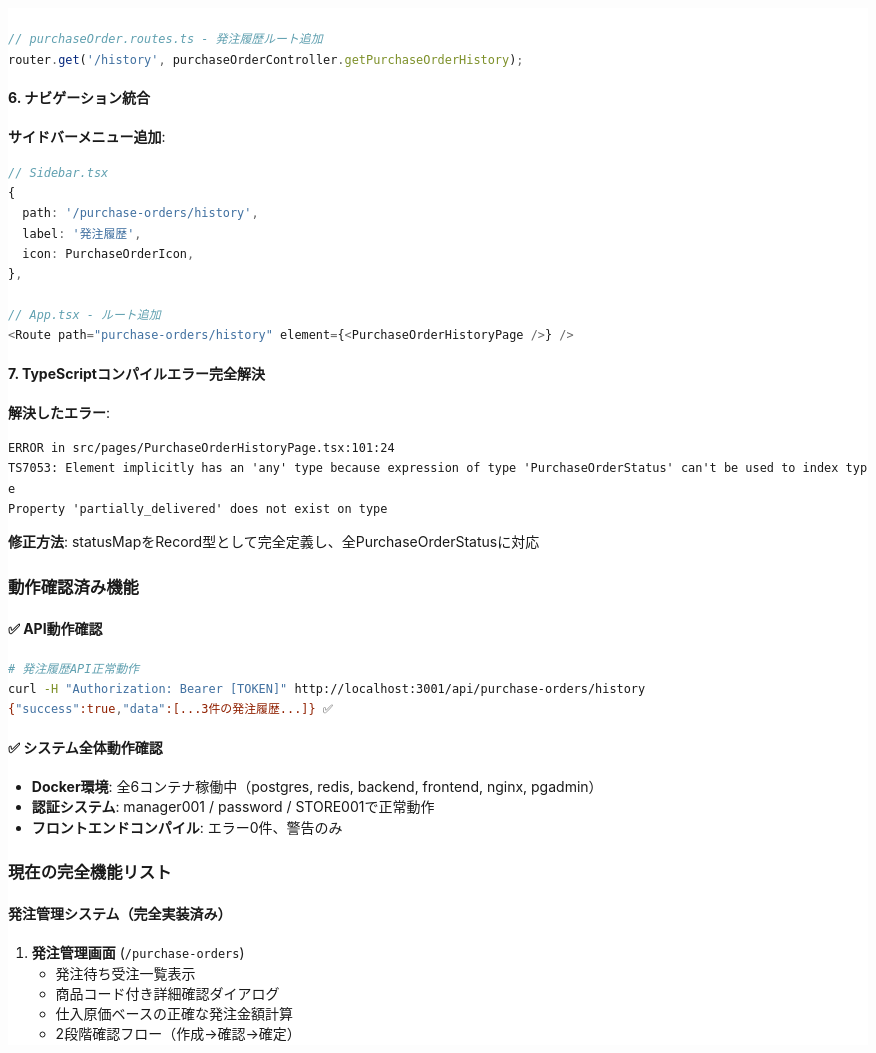 ```typescript

// purchaseOrder.routes.ts - 発注履歴ルート追加
router.get('/history', purchaseOrderController.getPurchaseOrderHistory);
```

#### 6. ナビゲーション統合

**サイドバーメニュー追加**:
```typescript
// Sidebar.tsx
{
  path: '/purchase-orders/history',
  label: '発注履歴',
  icon: PurchaseOrderIcon,
},

// App.tsx - ルート追加
<Route path="purchase-orders/history" element={<PurchaseOrderHistoryPage />} />
```

#### 7. TypeScriptコンパイルエラー完全解決

**解決したエラー**:
```
ERROR in src/pages/PurchaseOrderHistoryPage.tsx:101:24
TS7053: Element implicitly has an 'any' type because expression of type 'PurchaseOrderStatus' can't be used to index type
Property 'partially_delivered' does not exist on type
```

**修正方法**: statusMapをRecord型として完全定義し、全PurchaseOrderStatusに対応

### 動作確認済み機能

#### ✅ API動作確認
```bash
# 発注履歴API正常動作
curl -H "Authorization: Bearer [TOKEN]" http://localhost:3001/api/purchase-orders/history
{"success":true,"data":[...3件の発注履歴...]} ✅
```

#### ✅ システム全体動作確認
- **Docker環境**: 全6コンテナ稼働中（postgres, redis, backend, frontend, nginx, pgadmin）
- **認証システム**: manager001 / password / STORE001で正常動作
- **フロントエンドコンパイル**: エラー0件、警告のみ

### 現在の完全機能リスト

#### 発注管理システム（完全実装済み）
1. **発注管理画面** (`/purchase-orders`)
   - 発注待ち受注一覧表示
   - 商品コード付き詳細確認ダイアログ
   - 仕入原価ベースの正確な発注金額計算
   - 2段階確認フロー（作成→確認→確定）
